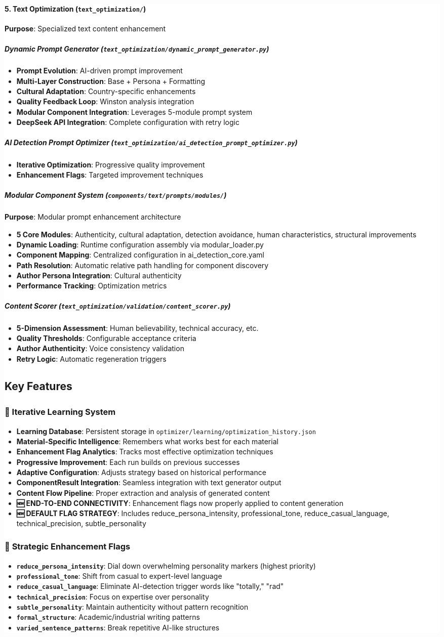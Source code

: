 #### 5. Text Optimization (`text_optimization/`)
**Purpose**: Specialized text content enhancement

##### Dynamic Prompt Generator (`text_optimization/dynamic_prompt_generator.py`)
- **Prompt Evolution**: AI-driven prompt improvement
- **Multi-Layer Construction**: Base + Persona + Formatting
- **Cultural Adaptation**: Country-specific enhancements
- **Quality Feedback Loop**: Winston analysis integration
- **Modular Component Integration**: Leverages 5-module prompt system
- **DeepSeek API Integration**: Complete configuration with retry logic

##### AI Detection Prompt Optimizer (`text_optimization/ai_detection_prompt_optimizer.py`)
- **Iterative Optimization**: Progressive quality improvement
- **Enhancement Flags**: Targeted improvement techniques

##### Modular Component System (`components/text/prompts/modules/`)
**Purpose**: Modular prompt enhancement architecture
- **5 Core Modules**: Authenticity, cultural adaptation, detection avoidance, human characteristics, structural improvements
- **Dynamic Loading**: Runtime configuration assembly via modular_loader.py
- **Component Mapping**: Centralized configuration in ai_detection_core.yaml
- **Path Resolution**: Automatic relative path handling for component discovery
- **Author Persona Integration**: Cultural authenticity
- **Performance Tracking**: Optimization metrics

##### Content Scorer (`text_optimization/validation/content_scorer.py`)
- **5-Dimension Assessment**: Human believability, technical accuracy, etc.
- **Quality Thresholds**: Configurable acceptance criteria
- **Author Authenticity**: Voice consistency validation
- **Retry Logic**: Automatic regeneration triggers

## Key Features

### 🧠 Iterative Learning System
- **Learning Database**: Persistent storage in `optimizer/learning/optimization_history.json`
- **Material-Specific Intelligence**: Remembers what works best for each material
- **Enhancement Flag Analytics**: Tracks most effective optimization techniques
- **Progressive Improvement**: Each run builds on previous successes
- **Adaptive Configuration**: Adjusts strategy based on historical performance
- **ComponentResult Integration**: Seamless integration with text generator output
- **Content Flow Pipeline**: Proper extraction and analysis of generated content
- **🆕 END-TO-END CONNECTIVITY**: Enhancement flags now properly applied to content generation
- **🆕 DEFAULT FLAG STRATEGY**: Includes reduce_persona_intensity, professional_tone, reduce_casual_language, technical_precision, subtle_personality

### 🎯 **Strategic Enhancement Flags**
- **`reduce_persona_intensity`**: Dial down overwhelming personality markers (highest priority)
- **`professional_tone`**: Shift from casual to expert-level language
- **`reduce_casual_language`**: Eliminate AI-detection trigger words like "totally," "rad"
- **`technical_precision`**: Focus on expertise over personality
- **`subtle_personality`**: Maintain authenticity without pattern recognition
- **`formal_structure`**: Academic/industrial writing patterns
- **`varied_sentence_patterns`**: Break repetitive AI-like structures
